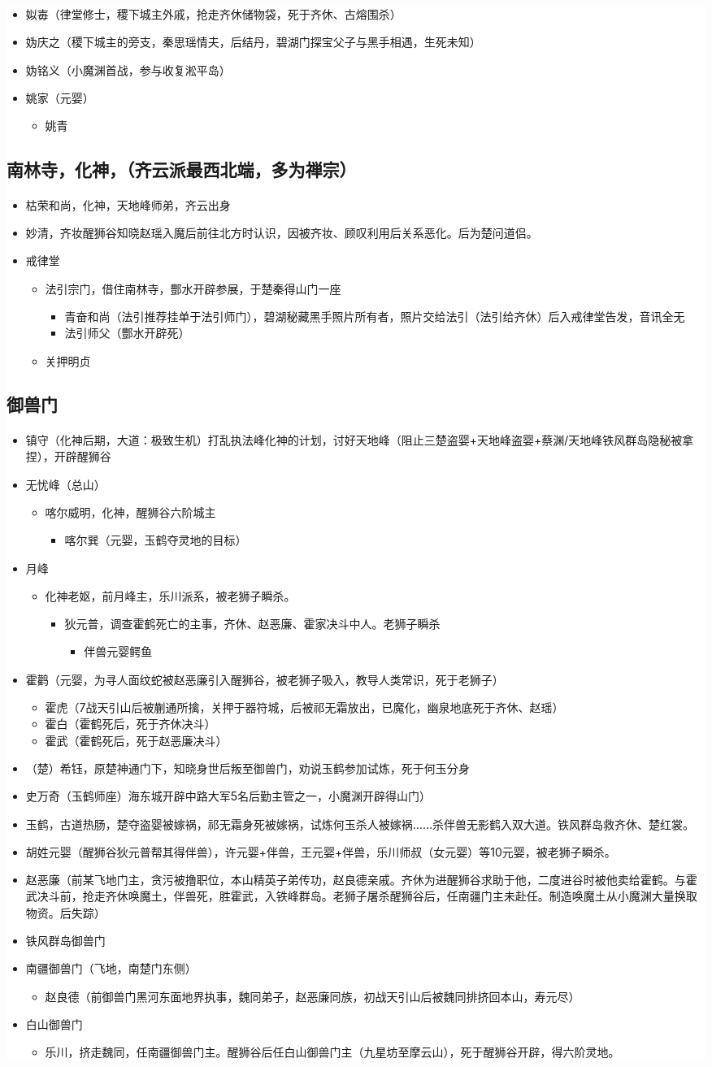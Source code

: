   - 姒毐（律堂修士，稷下城主外戚，抢走齐休储物袋，死于齐休、古熔围杀）
  - 妫庆之（稷下城主的旁支，秦思瑶情夫，后结丹，碧湖门探宝父子与黑手相遇，生死未知）

- 妫铭义（小魔渊首战，参与收复淞平岛）
- 姚家（元婴）

  - 姚青

## 南林寺，化神，（齐云派最西北端，多为禅宗）

- 枯荣和尚，化神，天地峰师弟，齐云出身
- 妙清，齐妆醒狮谷知晓赵瑶入魔后前往北方时认识，因被齐妆、顾叹利用后关系恶化。后为楚问道侣。
- 戒律堂

  - 法引宗门，借住南林寺，酆水开辟参展，于楚秦得山门一座

    - 青奋和尚（法引推荐挂单于法引师门），碧湖秘藏黑手照片所有者，照片交给法引（法引给齐休）后入戒律堂告发，音讯全无
    - 法引师父（酆水开辟死）

  - 关押明贞

## 御兽门

- 镇守（化神后期，大道：极致生机）打乱执法峰化神的计划，讨好天地峰（阻止三楚盗婴+天地峰盗婴+蔡渊/天地峰铁风群岛隐秘被拿捏），开辟醒狮谷
- 无忧峰（总山）

  - 喀尔威明，化神，醒狮谷六阶城主

    - 喀尔巽（元婴，玉鹤夺灵地的目标）

- 月峰

  - 化神老妪，前月峰主，乐川派系，被老狮子瞬杀。

    - 狄元普，调查霍鹤死亡的主事，齐休、赵恶廉、霍家决斗中人。老狮子瞬杀

      - 伴兽元婴鳄鱼

- 霍鹳（元婴，为寻人面纹蛇被赵恶廉引入醒狮谷，被老狮子吸入，教导人类常识，死于老狮子）

  - 霍虎（7战天引山后被蒯通所擒，关押于器符城，后被祁无霜放出，已魔化，幽泉地底死于齐休、赵瑶）
  - 霍白（霍鹤死后，死于齐休决斗）
  - 霍武（霍鹤死后，死于赵恶廉决斗）

- （楚）希钰，原楚神通门下，知晓身世后叛至御兽门，劝说玉鹤参加试炼，死于何玉分身
- 史万奇（玉鹤师座）海东城开辟中路大军5名后勤主管之一，小魔渊开辟得山门）
- 玉鹤，古道热肠，楚夺盗婴被嫁祸，祁无霜身死被嫁祸，试炼何玉杀人被嫁祸……杀伴兽无影鹤入双大道。铁风群岛救齐休、楚红裳。
- 胡姓元婴（醒狮谷狄元普帮其得伴兽），许元婴+伴兽，王元婴+伴兽，乐川师叔（女元婴）等10元婴，被老狮子瞬杀。
- 赵恶廉（前某飞地门主，贪污被撸职位，本山精英子弟传功，赵良德亲戚。齐休为进醒狮谷求助于他，二度进谷时被他卖给霍鹤。与霍武决斗前，抢走齐休唤魔土，伴兽死，胜霍武，入铁峰群岛。老狮子屠杀醒狮谷后，任南疆门主未赴任。制造唤魔土从小魔渊大量换取物资。后失踪）
- 铁风群岛御兽门
- 南疆御兽门（飞地，南楚门东侧）

  - 赵良德（前御兽门黑河东面地界执事，魏同弟子，赵恶廉同族，初战天引山后被魏同排挤回本山，寿元尽）

- 白山御兽门

  - 乐川，挤走魏同，任南疆御兽门主。醒狮谷后任白山御兽门主（九星坊至摩云山），死于醒狮谷开辟，得六阶灵地。

